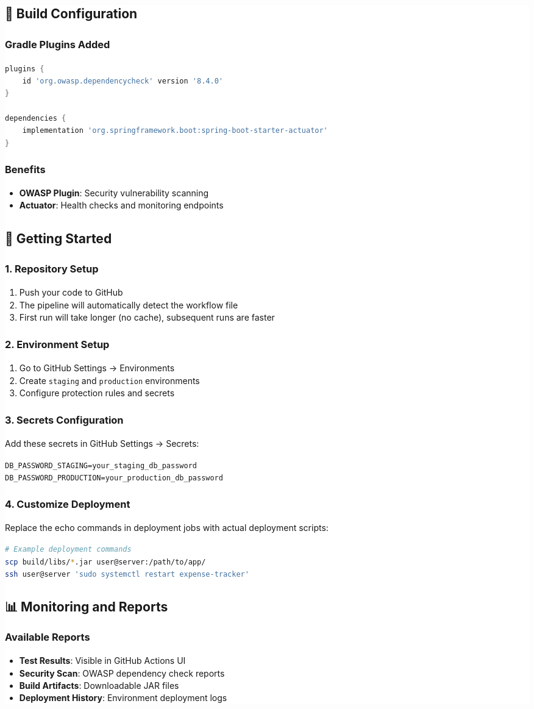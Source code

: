 ## 🔧 Build Configuration

### Gradle Plugins Added
```gradle
plugins {
    id 'org.owasp.dependencycheck' version '8.4.0'
}

dependencies {
    implementation 'org.springframework.boot:spring-boot-starter-actuator'
}
```

### Benefits
- **OWASP Plugin**: Security vulnerability scanning
- **Actuator**: Health checks and monitoring endpoints

## 🚀 Getting Started

### 1. Repository Setup
1. Push your code to GitHub
2. The pipeline will automatically detect the workflow file
3. First run will take longer (no cache), subsequent runs are faster

### 2. Environment Setup
1. Go to GitHub Settings → Environments
2. Create `staging` and `production` environments
3. Configure protection rules and secrets

### 3. Secrets Configuration
Add these secrets in GitHub Settings → Secrets:
```
DB_PASSWORD_STAGING=your_staging_db_password
DB_PASSWORD_PRODUCTION=your_production_db_password
```

### 4. Customize Deployment
Replace the echo commands in deployment jobs with actual deployment scripts:
```bash
# Example deployment commands
scp build/libs/*.jar user@server:/path/to/app/
ssh user@server 'sudo systemctl restart expense-tracker'
```

## 📊 Monitoring and Reports

### Available Reports
- **Test Results**: Visible in GitHub Actions UI
- **Security Scan**: OWASP dependency check reports
- **Build Artifacts**: Downloadable JAR files
- **Deployment History**: Environment deployment logs
